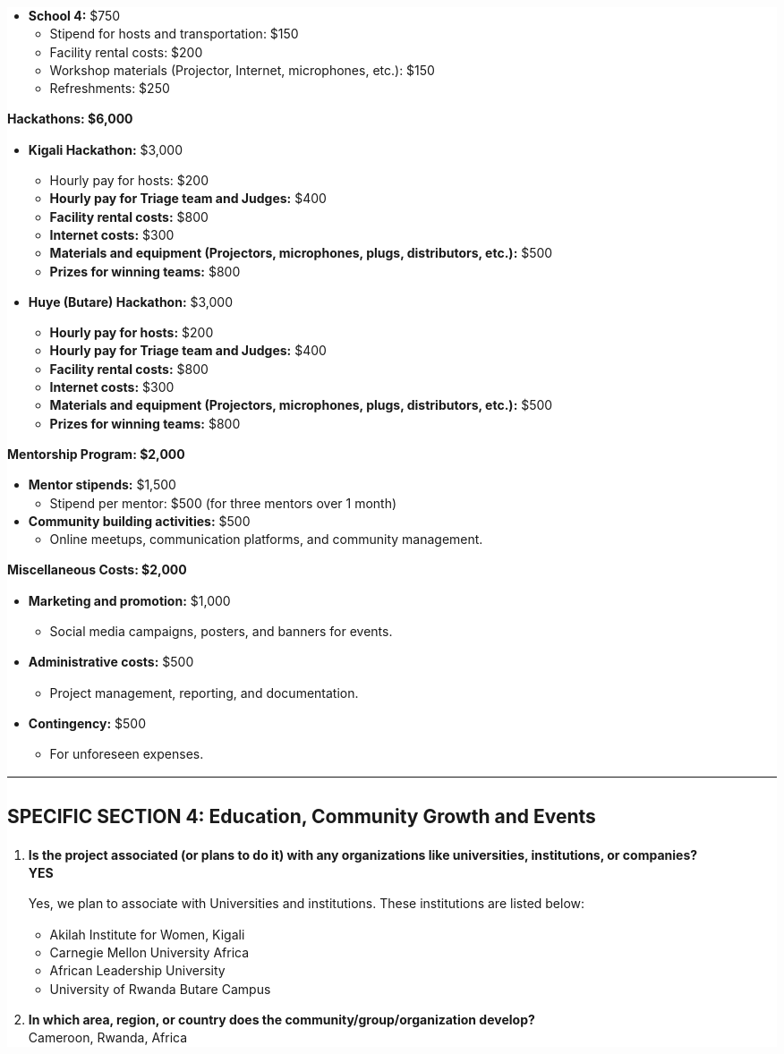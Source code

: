 - **School 4:** $750  
  - Stipend for hosts and transportation: $150  
  - Facility rental costs: $200  
  - Workshop materials (Projector, Internet, microphones, etc.): $150  
  - Refreshments: $250

**Hackathons: $6,000**  
- **Kigali Hackathon:** $3,000  
  - Hourly pay for hosts: $200  
  - **Hourly pay for Triage team and Judges:** $400  
  - **Facility rental costs:** $800  
  - **Internet costs:** $300  
  - **Materials and equipment (Projectors, microphones, plugs, distributors, etc.):** $500  
  - **Prizes for winning teams:** $800

- **Huye (Butare) Hackathon:** $3,000  
  - **Hourly pay for hosts:** $200  
  - **Hourly pay for Triage team and Judges:** $400  
  - **Facility rental costs:** $800  
  - **Internet costs:** $300  
  - **Materials and equipment (Projectors, microphones, plugs, distributors, etc.):** $500  
  - **Prizes for winning teams:** $800

**Mentorship Program: $2,000**  
- **Mentor stipends:** $1,500  
  - Stipend per mentor: $500 (for three mentors over 1 month)
- **Community building activities:** $500 
  - Online meetups, communication platforms, and community management.

**Miscellaneous Costs: $2,000**  
- **Marketing and promotion:** $1,000  
  - Social media campaigns, posters, and banners for events.

- **Administrative costs:** $500  
  - Project management, reporting, and documentation.

- **Contingency:** $500  
  - For unforeseen expenses.

---

## SPECIFIC SECTION 4: Education, Community Growth and Events

1. **Is the project associated (or plans to do it) with any organizations like universities, institutions, or companies?**  
   **YES**  

   Yes, we plan to associate with Universities and institutions. These institutions are listed below:

   - Akilah Institute for Women, Kigali
   - Carnegie Mellon University Africa
   - African Leadership University
   - University of Rwanda Butare Campus

2. **In which area, region, or country does the community/group/organization develop?**  
   Cameroon, Rwanda, Africa
